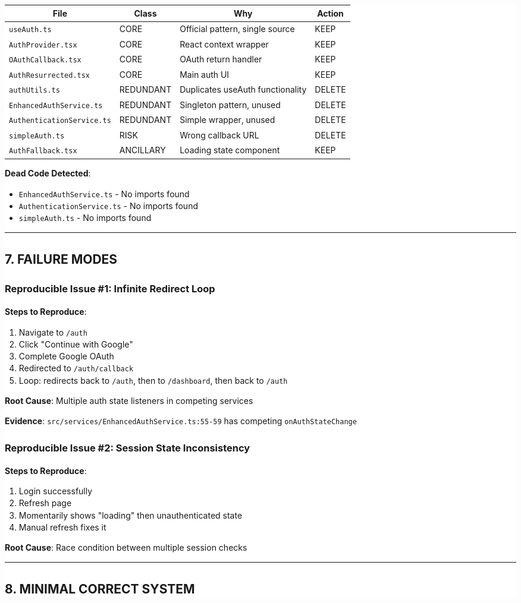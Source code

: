 | File | Class | Why | Action |
|------|-------|-----|--------|
| `useAuth.ts` | CORE | Official pattern, single source | KEEP |
| `AuthProvider.tsx` | CORE | React context wrapper | KEEP |
| `OAuthCallback.tsx` | CORE | OAuth return handler | KEEP |
| `AuthResurrected.tsx` | CORE | Main auth UI | KEEP |
| `authUtils.ts` | REDUNDANT | Duplicates useAuth functionality | DELETE |
| `EnhancedAuthService.ts` | REDUNDANT | Singleton pattern, unused | DELETE |
| `AuthenticationService.ts` | REDUNDANT | Simple wrapper, unused | DELETE |
| `simpleAuth.ts` | RISK | Wrong callback URL | DELETE |
| `AuthFallback.tsx` | ANCILLARY | Loading state component | KEEP |

**Dead Code Detected**: 
- `EnhancedAuthService.ts` - No imports found
- `AuthenticationService.ts` - No imports found  
- `simpleAuth.ts` - No imports found

---

## 7. FAILURE MODES

### Reproducible Issue #1: Infinite Redirect Loop

**Steps to Reproduce**:
1. Navigate to `/auth`
2. Click "Continue with Google"
3. Complete Google OAuth
4. Redirected to `/auth/callback`
5. Loop: redirects back to `/auth`, then to `/dashboard`, then back to `/auth`

**Root Cause**: Multiple auth state listeners in competing services

**Evidence**: `src/services/EnhancedAuthService.ts:55-59` has competing `onAuthStateChange`

### Reproducible Issue #2: Session State Inconsistency

**Steps to Reproduce**:
1. Login successfully
2. Refresh page
3. Momentarily shows "loading" then unauthenticated state
4. Manual refresh fixes it

**Root Cause**: Race condition between multiple session checks

---

## 8. MINIMAL CORRECT SYSTEM
